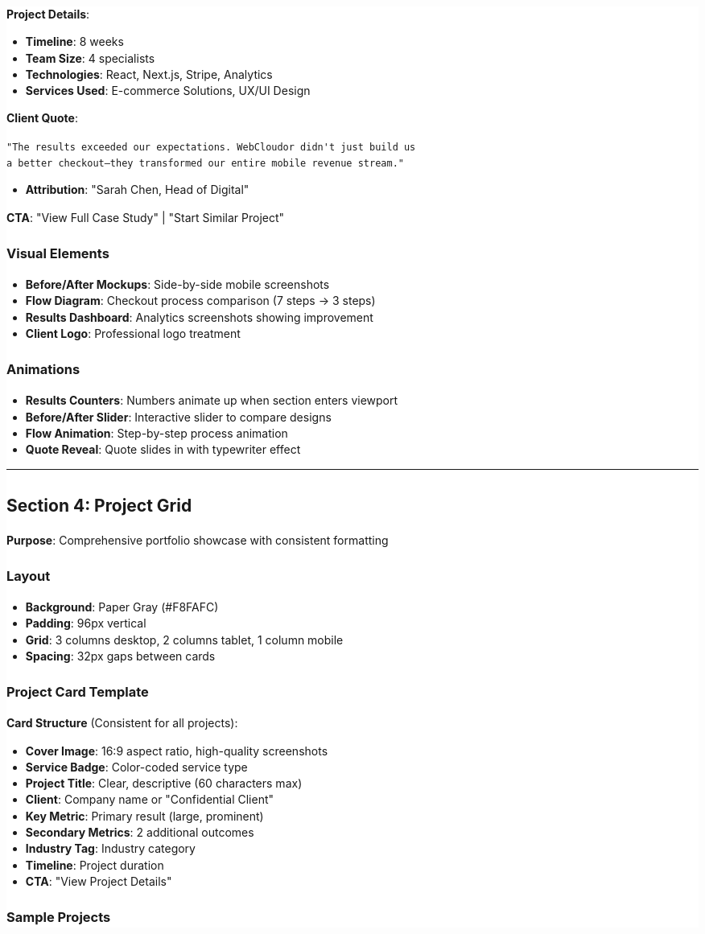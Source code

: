 **Project Details**:
- **Timeline**: 8 weeks
- **Team Size**: 4 specialists
- **Technologies**: React, Next.js, Stripe, Analytics
- **Services Used**: E-commerce Solutions, UX/UI Design

**Client Quote**:
```
"The results exceeded our expectations. WebCloudor didn't just build us 
a better checkout—they transformed our entire mobile revenue stream."
```
- **Attribution**: "Sarah Chen, Head of Digital"

**CTA**: "View Full Case Study" | "Start Similar Project"

### Visual Elements
- **Before/After Mockups**: Side-by-side mobile screenshots
- **Flow Diagram**: Checkout process comparison (7 steps → 3 steps)
- **Results Dashboard**: Analytics screenshots showing improvement
- **Client Logo**: Professional logo treatment

### Animations
- **Results Counters**: Numbers animate up when section enters viewport
- **Before/After Slider**: Interactive slider to compare designs
- **Flow Animation**: Step-by-step process animation
- **Quote Reveal**: Quote slides in with typewriter effect

---

## Section 4: Project Grid
**Purpose**: Comprehensive portfolio showcase with consistent formatting

### Layout
- **Background**: Paper Gray (#F8FAFC)
- **Padding**: 96px vertical
- **Grid**: 3 columns desktop, 2 columns tablet, 1 column mobile
- **Spacing**: 32px gaps between cards

### Project Card Template

**Card Structure** (Consistent for all projects):
- **Cover Image**: 16:9 aspect ratio, high-quality screenshots
- **Service Badge**: Color-coded service type
- **Project Title**: Clear, descriptive (60 characters max)
- **Client**: Company name or "Confidential Client"
- **Key Metric**: Primary result (large, prominent)
- **Secondary Metrics**: 2 additional outcomes
- **Industry Tag**: Industry category
- **Timeline**: Project duration
- **CTA**: "View Project Details"

### Sample Projects
